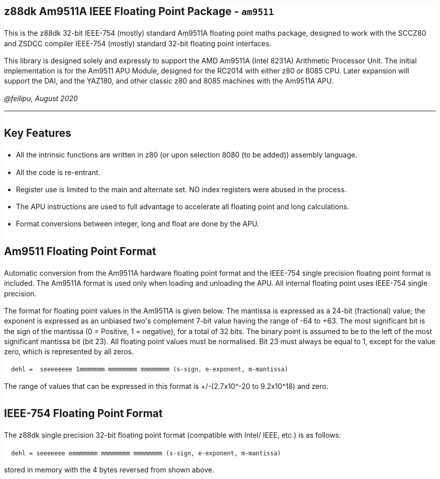 
## z88dk Am9511A IEEE Floating Point Package - `am9511`

This is the z88dk 32-bit IEEE-754 (mostly) standard Am9511A floating point maths package, designed to work with the SCCZ80 and ZSDCC compiler IEEE-754 (mostly) standard 32-bit floating point interfaces.

This library is designed solely and expressly to support the AMD Am9511A (Intel 8231A) Arithmetic Processor Unit. The initial implementation is for the Am9511 APU Module, designed for the RC2014 with either z80 or 8085 CPU. Later expansion will support the DAI, and the YAZ180, and other classic z80 and 8085 machines with the Am9511A APU.

*@feilipu, August 2020*

---

## Key Features

  *  All the intrinsic functions are written in z80 (or upon selection 8080 (to be added)) assembly language.

  *  All the code is re-entrant.

  *  Register use is limited to the main and alternate set. NO index registers were abused in the process.

  *  The APU instructions are used to full advantage to accelerate all floating point and long calculations.

  *  Format conversions between integer, long and float are done by the APU.

## Am9511 Floating Point Format

Automatic conversion from the Am9511A hardware floating point format and the IEEE-754 single precision floating point format is included. The Am9511A format is used only when loading and unloading the APU. All internal floating point uses IEEE-754 single precision.

The format for floating point values in the Am9511A is given below. The mantissa is expressed as a 24-bit (fractional) value; the exponent is expressed as an unbiased two's complement 7-bit value having the range of -64 to +63. The most significant bit is the sign of the mantissa (0 = Positive, 1 = negative), for a total of 32 bits. The binary point is assumed to be to the left of the most significant mantissa bit (bit 23). All floating point values must be normalised. Bit 23 must always be equal to 1, except for the value zero, which is represented by all zeros.

```
  dehl =  seeeeeeee 1mmmmmmm mmmmmmmm mmmmmmmm (s-sign, e-exponent, m-mantissa)
```
The range of values that can be expressed in this format is +/-(2.7x10^-20 to 9.2x10^18) and zero.

## IEEE-754 Floating Point Format

The z88dk single precision 32-bit floating point format (compatible with Intel/ IEEE, etc.) is as follows:

```
  dehl = seeeeeee emmmmmmm mmmmmmmm mmmmmmmm (s-sign, e-exponent, m-mantissa)
```
stored in memory with the 4 bytes reversed from shown above.
